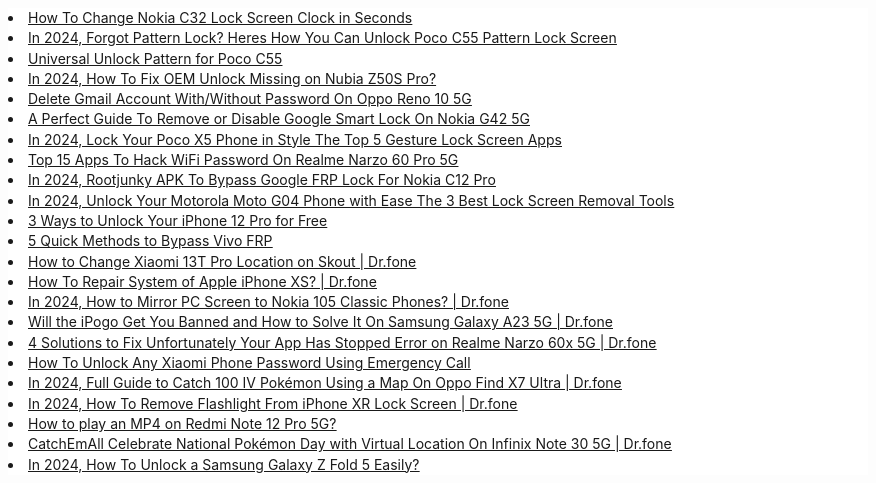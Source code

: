 <li><a href="https://easy-unlock-android.techidaily.com/how-to-change-nokia-c32-lock-screen-clock-in-seconds-by-drfone-android/"><u>How To Change Nokia C32 Lock Screen Clock in Seconds</u></a></li>
<li><a href="https://easy-unlock-android.techidaily.com/in-2024-forgot-pattern-lock-heres-how-you-can-unlock-poco-c55-pattern-lock-screen-by-drfone-android/"><u>In 2024, Forgot Pattern Lock? Heres How You Can Unlock Poco C55 Pattern Lock Screen</u></a></li>
<li><a href="https://easy-unlock-android.techidaily.com/universal-unlock-pattern-for-poco-c55-by-drfone-android/"><u>Universal Unlock Pattern for Poco C55</u></a></li>
<li><a href="https://easy-unlock-android.techidaily.com/in-2024-how-to-fix-oem-unlock-missing-on-nubia-z50s-pro-by-drfone-android/"><u>In 2024, How To Fix OEM Unlock Missing on Nubia Z50S Pro?</u></a></li>
<li><a href="https://easy-unlock-android.techidaily.com/delete-gmail-account-withwithout-password-on-oppo-reno-10-5g-by-drfone-android/"><u>Delete Gmail Account With/Without Password On Oppo Reno 10 5G</u></a></li>
<li><a href="https://easy-unlock-android.techidaily.com/a-perfect-guide-to-remove-or-disable-google-smart-lock-on-nokia-g42-5g-by-drfone-android/"><u>A Perfect Guide To Remove or Disable Google Smart Lock On Nokia G42 5G</u></a></li>
<li><a href="https://easy-unlock-android.techidaily.com/in-2024-lock-your-poco-x5-phone-in-style-the-top-5-gesture-lock-screen-apps-by-drfone-android/"><u>In 2024, Lock Your Poco X5 Phone in Style The Top 5 Gesture Lock Screen Apps</u></a></li>
<li><a href="https://easy-unlock-android.techidaily.com/top-15-apps-to-hack-wifi-password-on-realme-narzo-60-pro-5g-by-drfone-android/"><u>Top 15 Apps To Hack WiFi Password On Realme Narzo 60 Pro 5G</u></a></li>
<li><a href="https://easy-unlock-android.techidaily.com/in-2024-rootjunky-apk-to-bypass-google-frp-lock-for-nokia-c12-pro-by-drfone-android/"><u>In 2024, Rootjunky APK To Bypass Google FRP Lock For Nokia C12 Pro</u></a></li>
<li><a href="https://easy-unlock-android.techidaily.com/in-2024-unlock-your-motorola-moto-g04-phone-with-ease-the-3-best-lock-screen-removal-tools-by-drfone-android/"><u>In 2024, Unlock Your Motorola Moto G04 Phone with Ease The 3 Best Lock Screen Removal Tools</u></a></li>
<li><a href="https://sim-unlock.techidaily.com/3-ways-to-unlock-your-iphone-12-pro-for-free-by-drfone-ios/"><u>3 Ways to Unlock Your iPhone 12 Pro for Free</u></a></li>
<li><a href="https://bypass-frp.techidaily.com/5-quick-methods-to-bypass-vivo-frp-by-drfone-android/"><u>5 Quick Methods to Bypass Vivo FRP</u></a></li>
<li><a href="https://review-topics.techidaily.com/how-to-change-xiaomi-13t-pro-location-on-skout-drfone-by-drfone-virtual-android/"><u>How to Change Xiaomi 13T Pro Location on Skout | Dr.fone</u></a></li>
<li><a href="https://techidaily.com/how-to-repair-system-of-apple-iphone-xs-drfone-by-drfone-ios-system-repair-ios-system-repair/"><u>How To Repair System of Apple iPhone XS? | Dr.fone</u></a></li>
<li><a href="https://screen-mirror.techidaily.com/in-2024-how-to-mirror-pc-screen-to-nokia-105-classic-phones-drfone-by-drfone-android/"><u>In 2024, How to Mirror PC Screen to Nokia 105 Classic Phones? | Dr.fone</u></a></li>
<li><a href="https://fake-location.techidaily.com/will-the-ipogo-get-you-banned-and-how-to-solve-it-on-samsung-galaxy-a23-5g-drfone-by-drfone-virtual-android/"><u>Will the iPogo Get You Banned and How to Solve It On Samsung Galaxy A23 5G | Dr.fone</u></a></li>
<li><a href="https://howto.techidaily.com/4-solutions-to-fix-unfortunately-your-app-has-stopped-error-on-realme-narzo-60x-5g-drfone-by-drfone-fix-android-problems-fix-android-problems/"><u>4 Solutions to Fix Unfortunately Your App Has Stopped Error on Realme Narzo 60x 5G | Dr.fone</u></a></li>
<li><a href="https://unlock-android.techidaily.com/how-to-unlock-any-xiaomi-phone-password-using-emergency-call-by-drfone-android/"><u>How To Unlock Any Xiaomi Phone Password Using Emergency Call</u></a></li>
<li><a href="https://android-pokemon-go.techidaily.com/in-2024-full-guide-to-catch-100-iv-pokemon-using-a-map-on-oppo-find-x7-ultra-drfone-by-drfone-virtual-android/"><u>In 2024, Full Guide to Catch 100 IV Pokémon Using a Map On Oppo Find X7 Ultra | Dr.fone</u></a></li>
<li><a href="https://iphone-unlock.techidaily.com/in-2024-how-to-remove-flashlight-from-iphone-xr-lock-screen-drfone-by-drfone-ios/"><u>In 2024, How To Remove Flashlight From iPhone XR Lock Screen | Dr.fone</u></a></li>
<li><a href="https://blog-min.techidaily.com/how-to-play-an-mp4-on-redmi-note-12-pro-5g-by-aiseesoft-video-converter-play-mp4-on-android/"><u>How to play an MP4 on Redmi Note 12 Pro 5G?</u></a></li>
<li><a href="https://android-pokemon-go.techidaily.com/catchemall-celebrate-national-pokemon-day-with-virtual-location-on-infinix-note-30-5g-drfone-by-drfone-virtual-android/"><u>CatchEmAll Celebrate National Pokémon Day with Virtual Location On Infinix Note 30 5G | Dr.fone</u></a></li>
<li><a href="https://android-unlock.techidaily.com/in-2024-how-to-unlock-a-samsung-galaxy-z-fold-5-easily-by-drfone-android/"><u>In 2024, How To Unlock a Samsung Galaxy Z Fold 5 Easily?</u></a></li>